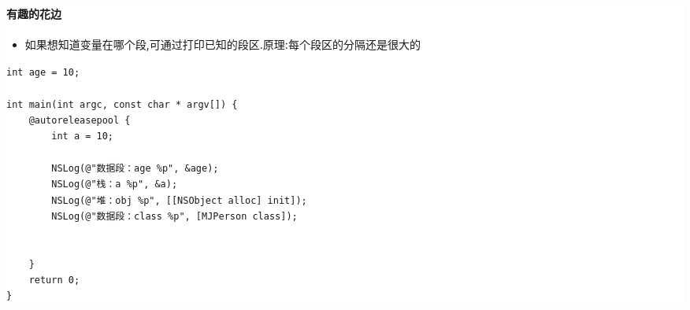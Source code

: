         
#### 有趣的花边
 - 如果想知道变量在哪个段,可通过打印已知的段区.原理:每个段区的分隔还是很大的

```
int age = 10;

int main(int argc, const char * argv[]) {
    @autoreleasepool {
        int a = 10;
        
        NSLog(@"数据段：age %p", &age);
        NSLog(@"栈：a %p", &a);
        NSLog(@"堆：obj %p", [[NSObject alloc] init]);
        NSLog(@"数据段：class %p", [MJPerson class]);
        
        
    }
    return 0;
}
```



